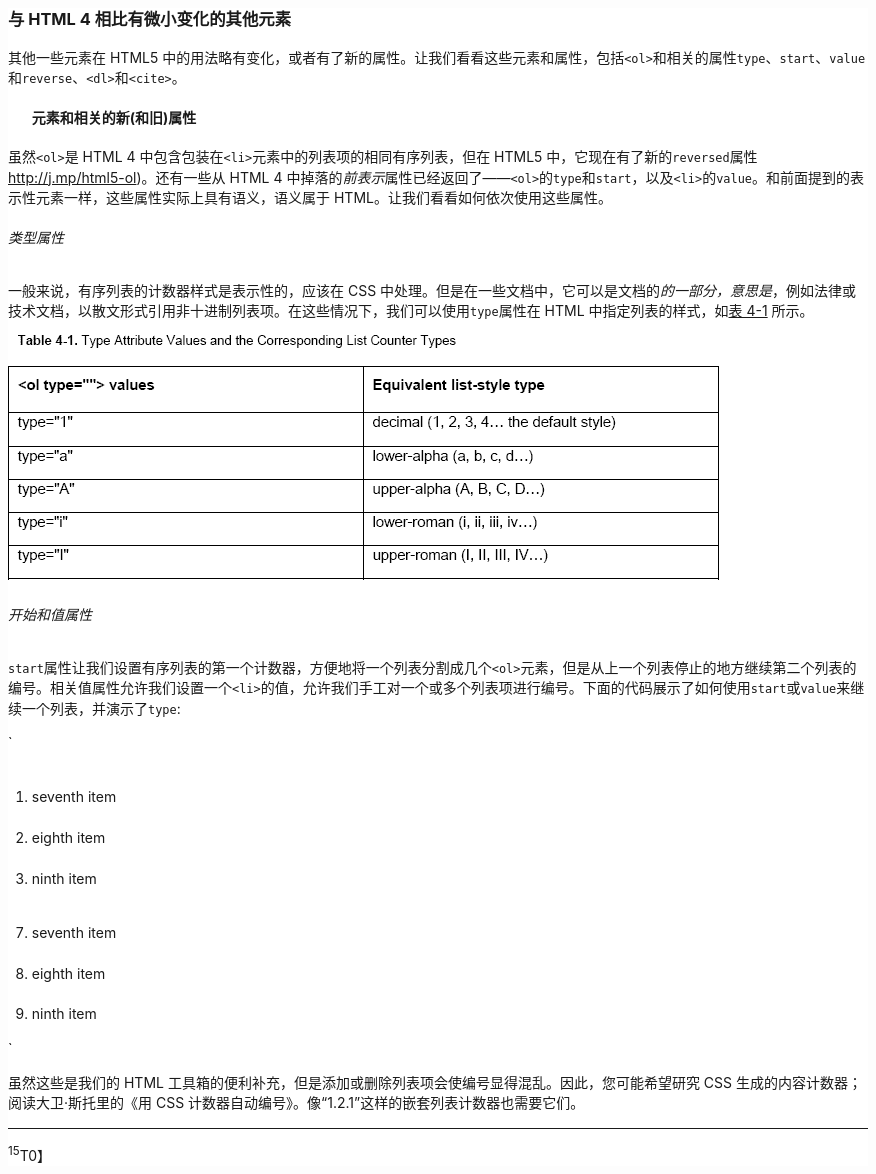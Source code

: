 ### 与 HTML 4 相比有微小变化的其他元素

其他一些元素在 HTML5 中的用法略有变化，或者有了新的属性。让我们看看这些元素和属性，包括`<ol>`和相关的属性`type`、`start`、`value`和`reverse`、`<dl>`和`<cite>`。

#### <ol>元素和相关的新(和旧)属性

虽然`<ol>`是 HTML 4 中包含包装在`<li>`元素中的列表项的相同有序列表，但在 HTML5 中，它现在有了新的`reversed`属性 http://j.mp/html5-ol)。还有一些从 HTML 4 中掉落的*前表示*属性已经返回了——`<ol>`的`type`和`start`，以及`<li>`的`value`。和前面提到的表示性元素一样，这些属性实际上具有语义，语义属于 HTML。让我们看看如何依次使用这些属性。

###### 类型属性

一般来说，有序列表的计数器样式是表示性的，应该在 CSS 中处理。但是在一些文档中，它可以是文档的*的一部分，意思是*，例如法律或技术文档，以散文形式引用非十进制列表项。在这些情况下，我们可以使用`type`属性在 HTML 中指定列表的样式，如[表 4-1](#tab_4_1) 所示。

![images](img/9781430228745_Tab04-01.jpg)

###### 开始和值属性

`start`属性让我们设置有序列表的第一个计数器，方便地将一个列表分割成几个`<ol>`元素，但是从上一个列表停止的地方继续第二个列表的编号。相关值属性允许我们设置一个`<li>`的值，允许我们手工对一个或多个列表项进行编号。下面的代码展示了如何使用`start`或`value`来继续一个列表，并演示了`type`:

`<!-- Continuing a previous list with value="" -->
<ol **type="I"**>
  <li **value="7"**>seventh item</li>
  <li>eighth item</li>
  <li>ninth item</li>
</ol>


<ol **type="I" start="7"**>
  <li>seventh item</li>
  <li>eighth item</li>
  <li>ninth item</li>
</ol>`

虽然这些是我们的 HTML 工具箱的便利补充，但是添加或删除列表项会使编号显得混乱。因此，您可能希望研究 CSS 生成的内容计数器；阅读大卫·斯托里的《用 CSS 计数器自动编号》。像“1.2.1”这样的嵌套列表计数器也需要它们。

__________

<sup>15</sup>T0】

